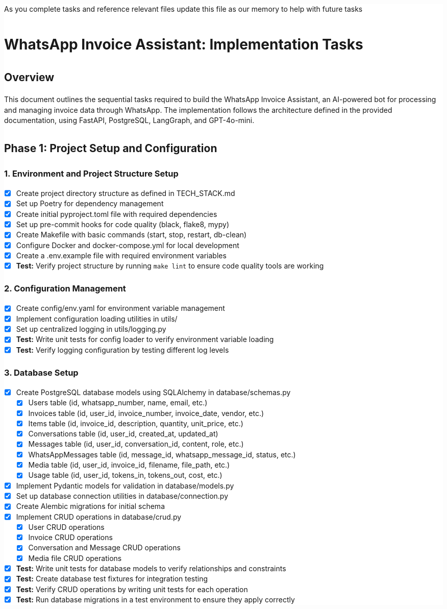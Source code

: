 As you complete tasks and reference relevant files update this file as our memory to help with future tasks

# WhatsApp Invoice Assistant: Implementation Tasks

## Overview
This document outlines the sequential tasks required to build the WhatsApp Invoice Assistant, an AI-powered bot for processing and managing invoice data through WhatsApp. The implementation follows the architecture defined in the provided documentation, using FastAPI, PostgreSQL, LangGraph, and GPT-4o-mini.

## Phase 1: Project Setup and Configuration

### 1. Environment and Project Structure Setup
- [x] Create project directory structure as defined in TECH_STACK.md
- [x] Set up Poetry for dependency management 
- [x] Create initial pyproject.toml file with required dependencies
- [x] Set up pre-commit hooks for code quality (black, flake8, mypy)
- [x] Create Makefile with basic commands (start, stop, restart, db-clean)
- [x] Configure Docker and docker-compose.yml for local development
- [x] Create a .env.example file with required environment variables
- [x] **Test:** Verify project structure by running `make lint` to ensure code quality tools are working

### 2. Configuration Management
- [x] Create config/env.yaml for environment variable management
- [x] Implement configuration loading utilities in utils/
- [x] Set up centralized logging in utils/logging.py
- [x] **Test:** Write unit tests for config loader to verify environment variable loading
- [x] **Test:** Verify logging configuration by testing different log levels

### 3. Database Setup
- [x] Create PostgreSQL database models using SQLAlchemy in database/schemas.py
  - [x] Users table (id, whatsapp_number, name, email, etc.)
  - [x] Invoices table (id, user_id, invoice_number, invoice_date, vendor, etc.)
  - [x] Items table (id, invoice_id, description, quantity, unit_price, etc.)
  - [x] Conversations table (id, user_id, created_at, updated_at)
  - [x] Messages table (id, user_id, conversation_id, content, role, etc.)
  - [x] WhatsAppMessages table (id, message_id, whatsapp_message_id, status, etc.)
  - [x] Media table (id, user_id, invoice_id, filename, file_path, etc.)
  - [x] Usage table (id, user_id, tokens_in, tokens_out, cost, etc.)
- [x] Implement Pydantic models for validation in database/models.py
- [x] Set up database connection utilities in database/connection.py
- [x] Create Alembic migrations for initial schema
- [x] Implement CRUD operations in database/crud.py
  - [x] User CRUD operations
  - [x] Invoice CRUD operations
  - [x] Conversation and Message CRUD operations
  - [x] Media file CRUD operations
- [x] **Test:** Write unit tests for database models to verify relationships and constraints
- [x] **Test:** Create database test fixtures for integration testing
- [x] **Test:** Verify CRUD operations by writing unit tests for each operation
- [x] **Test:** Run database migrations in a test environment to ensure they apply correctly
